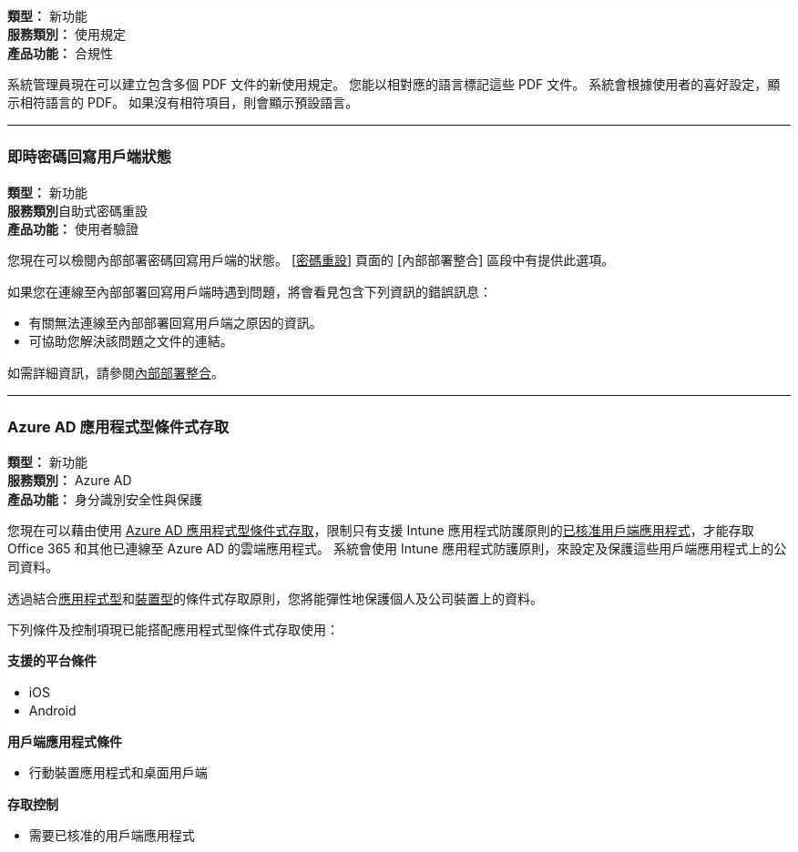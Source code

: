 **類型：** 新功能    
**服務類別：** 使用規定  
**產品功能：** 合規性

系統管理員現在可以建立包含多個 PDF 文件的新使用規定。 您能以相對應的語言標記這些 PDF 文件。 系統會根據使用者的喜好設定，顯示相符語言的 PDF。 如果沒有相符項目，則會顯示預設語言。

---
 

### <a name="real-time-password-writeback-client-status"></a>即時密碼回寫用戶端狀態

**類型：** 新功能  
**服務類別**自助式密碼重設  
**產品功能：** 使用者驗證

您現在可以檢閱內部部署密碼回寫用戶端的狀態。 [[密碼重設](https://portal.azure.com/#blade/Microsoft_AAD_IAM/ActiveDirectoryMenuBlade/PasswordReset)] 頁面的 [內部部署整合] 區段中有提供此選項。 

如果您在連線至內部部署回寫用戶端時遇到問題，將會看見包含下列資訊的錯誤訊息：

- 有關無法連線至內部部署回寫用戶端之原因的資訊。
- 可協助您解決該問題之文件的連結。 

如需詳細資訊，請參閱[內部部署整合](https://docs.microsoft.com/azure/active-directory/active-directory-passwords-how-it-works#on-premises-integration)。

---

### <a name="azure-ad-app-based-conditional-access"></a>Azure AD 應用程式型條件式存取 
 
**類型：** 新功能  
**服務類別：** Azure AD  
**產品功能：** 身分識別安全性與保護

您現在可以藉由使用 [Azure AD 應用程式型條件式存取](https://docs.microsoft.com/azure/active-directory/active-directory-conditional-access-mam)，限制只有支援 Intune 應用程式防護原則的[已核准用戶端應用程式](https://docs.microsoft.com/azure/active-directory/active-directory-conditional-access-technical-reference#approved-client-app-requirement)，才能存取 Office 365 和其他已連線至 Azure AD 的雲端應用程式。 系統會使用 Intune 應用程式防護原則，來設定及保護這些用戶端應用程式上的公司資料。

透過結合[應用程式型](https://docs.microsoft.com/azure/active-directory/active-directory-conditional-access-mam)和[裝置型](https://docs.microsoft.com/azure/active-directory/active-directory-conditional-access-policy-connected-applications)的條件式存取原則，您將能彈性地保護個人及公司裝置上的資料。

下列條件及控制項現已能搭配應用程式型條件式存取使用：

**支援的平台條件**

- iOS
- Android

**用戶端應用程式條件**

- 行動裝置應用程式和桌面用戶端

**存取控制**

- 需要已核准的用戶端應用程式
